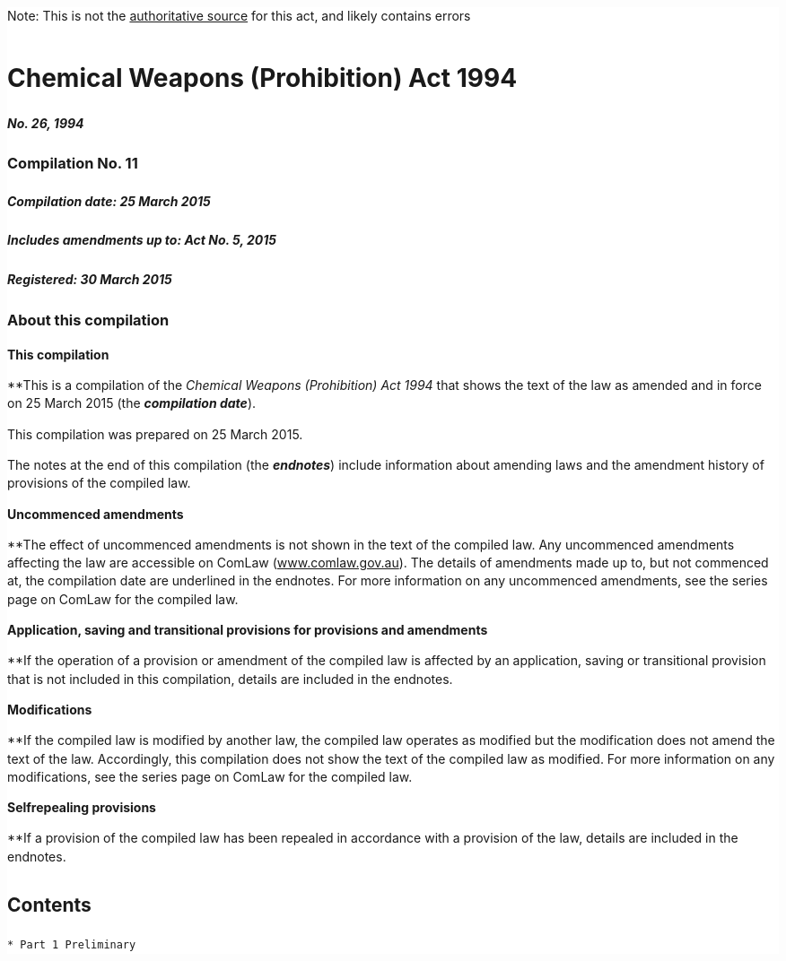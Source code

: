 Note: This is not the [authoritative source](https://www.comlaw.gov.au/Details/C2015C00109) for this act, and likely contains errors

# Chemical Weapons (Prohibition) Act 1994

##### No. 26, 1994

### Compilation No. 11

##### Compilation date: 25 March 2015

##### Includes amendments up to: Act No. 5, 2015

##### Registered: 30 March 2015

### About this compilation

**This compilation**

**This is a compilation of the _Chemical Weapons (Prohibition) Act 1994_ that shows the text of the law as amended and in force on 25 March 2015 (the **_compilation date_**).

This compilation was prepared on 25 March 2015.

The notes at the end of this compilation (the **_endnotes_**) include information about amending laws and the amendment history of provisions of the compiled law.

**Uncommenced amendments**

**The effect of uncommenced amendments is not shown in the text of the compiled law. Any uncommenced amendments affecting the law are accessible on ComLaw (www.comlaw.gov.au). The details of amendments made up to, but not commenced at, the compilation date are underlined in the endnotes. For more information on any uncommenced amendments, see the series page on ComLaw for the compiled law.

**Application, saving and transitional provisions for provisions and amendments**

**If the operation of a provision or amendment of the compiled law is affected by an application, saving or transitional provision that is not included in this compilation, details are included in the endnotes.

**Modifications**

**If the compiled law is modified by another law, the compiled law operates as modified but the modification does not amend the text of the law. Accordingly, this compilation does not show the text of the compiled law as modified. For more information on any modifications, see the series page on ComLaw for the compiled law.

**Selfrepealing provisions**

**If a provision of the compiled law has been repealed in accordance with a provision of the law, details are included in the endnotes.

## Contents

    * Part 1 Preliminary 
